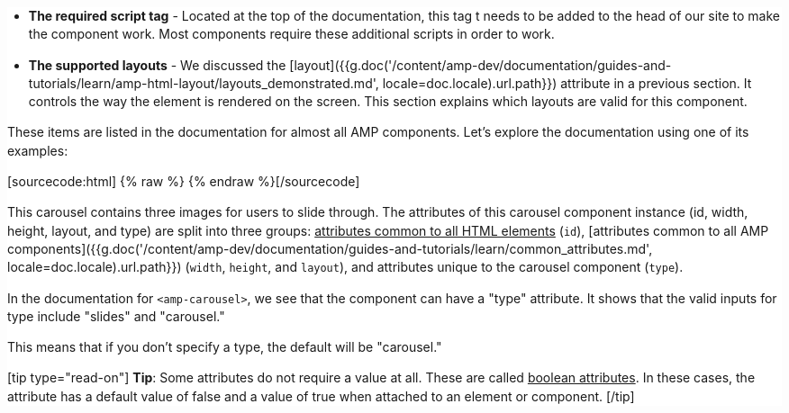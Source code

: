 - **The required script tag** - Located at the top of the documentation, this tag t needs to be added to the head of our site to make the component work. Most components require these additional scripts in order to work.

- **The supported layouts** - We discussed the [layout]({{g.doc('/content/amp-dev/documentation/guides-and-tutorials/learn/amp-html-layout/layouts_demonstrated.md', locale=doc.locale).url.path}}) attribute in a previous section. It controls the way the element is rendered on the screen. This section explains which layouts are valid for this component.

These items are listed in the documentation for almost all AMP components. Let’s explore the documentation using one of its examples:

[sourcecode:html]
{% raw %}<amp-carousel id="carousel-with-preview"
    width="450"
    height="300"
    layout="responsive"
    type="slides">
<amp-img src="images/image1.jpg"
      width="450"
      height="300"
      layout="responsive"
      alt="apples"></amp-img>
<amp-img src="images/image2.jpg"
      width="450"
      height="300"
      layout="responsive"
      alt="lemons"></amp-img>
<amp-img src="images/image3.jpg"
      width="450"
      height="300"
      layout="responsive"
      alt="blueberries"></amp-img>
</amp-carousel>
{% endraw %}[/sourcecode]

This carousel contains three images for users to slide through. The attributes of this carousel component instance (id, width, height, layout, and type) are split into three groups: [attributes common to all HTML elements](https://developer.mozilla.org/en-US/docs/Web/HTML/Global_attributes) (`id`), [attributes common to all AMP components]({{g.doc('/content/amp-dev/documentation/guides-and-tutorials/learn/common_attributes.md', locale=doc.locale).url.path}}) (`width`, `height`, and `layout`), and attributes unique to the carousel component (`type`).

In the documentation for `<amp-carousel>`, we see that the component can have a "type" attribute. It shows that the valid inputs for type include "slides" and "carousel."

This means that if you don’t specify a type, the default will be "carousel."

[tip type="read-on"]
**Tip**: Some attributes do not require a value at all. These are called [boolean attributes](https://html.spec.whatwg.org/multipage/common-microsyntaxes.html#boolean-attributes). In these cases, the attribute has a default value of false and a value of true when attached to an element or component.
[/tip]

